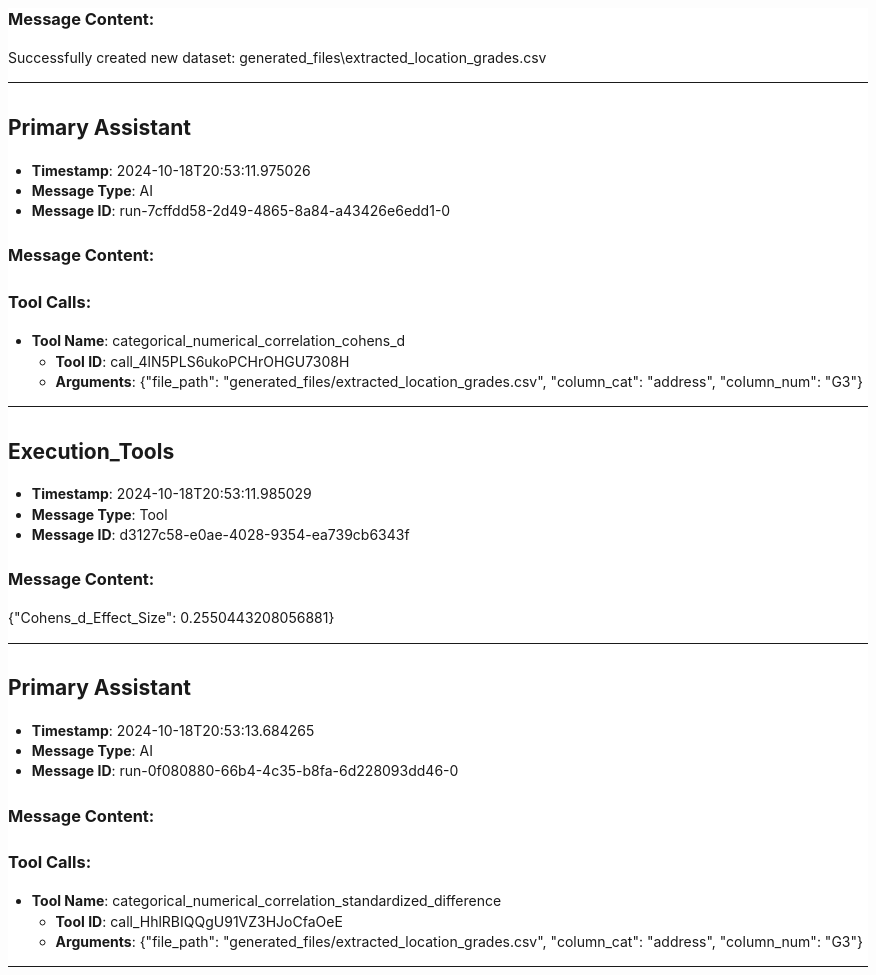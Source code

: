 ### Message Content:

Successfully created new dataset: generated_files\extracted_location_grades.csv


---

## Primary Assistant
- **Timestamp**: 2024-10-18T20:53:11.975026
- **Message Type**: AI
- **Message ID**: run-7cffdd58-2d49-4865-8a84-a43426e6edd1-0

### Message Content:



### Tool Calls:
- **Tool Name**: categorical_numerical_correlation_cohens_d
  - **Tool ID**: call_4lN5PLS6ukoPCHrOHGU7308H
  - **Arguments**: {"file_path": "generated_files/extracted_location_grades.csv", "column_cat": "address", "column_num": "G3"}

---

## Execution_Tools
- **Timestamp**: 2024-10-18T20:53:11.985029
- **Message Type**: Tool
- **Message ID**: d3127c58-e0ae-4028-9354-ea739cb6343f

### Message Content:

{"Cohens_d_Effect_Size": 0.2550443208056881}


---

## Primary Assistant
- **Timestamp**: 2024-10-18T20:53:13.684265
- **Message Type**: AI
- **Message ID**: run-0f080880-66b4-4c35-b8fa-6d228093dd46-0

### Message Content:



### Tool Calls:
- **Tool Name**: categorical_numerical_correlation_standardized_difference
  - **Tool ID**: call_HhlRBIQQgU91VZ3HJoCfaOeE
  - **Arguments**: {"file_path": "generated_files/extracted_location_grades.csv", "column_cat": "address", "column_num": "G3"}

---
